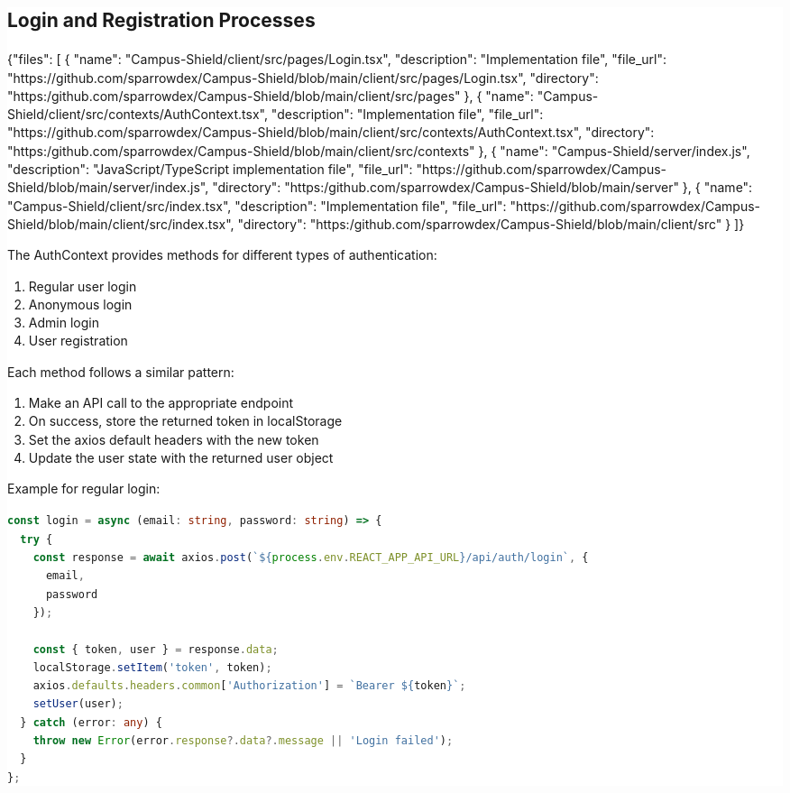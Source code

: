 ## Login and Registration Processes

<document-code-reference section="Login and Registration Processes">
{"files": [
  {
    "name": "Campus-Shield/client/src/pages/Login.tsx",
    "description": "Implementation file",
    "file_url": "https://github.com/sparrowdex/Campus-Shield/blob/main/client/src/pages/Login.tsx",
    "directory": "https:/github.com/sparrowdex/Campus-Shield/blob/main/client/src/pages"
  },
  {
    "name": "Campus-Shield/client/src/contexts/AuthContext.tsx",
    "description": "Implementation file",
    "file_url": "https://github.com/sparrowdex/Campus-Shield/blob/main/client/src/contexts/AuthContext.tsx",
    "directory": "https:/github.com/sparrowdex/Campus-Shield/blob/main/client/src/contexts"
  },
  {
    "name": "Campus-Shield/server/index.js",
    "description": "JavaScript/TypeScript implementation file",
    "file_url": "https://github.com/sparrowdex/Campus-Shield/blob/main/server/index.js",
    "directory": "https:/github.com/sparrowdex/Campus-Shield/blob/main/server"
  },
  {
    "name": "Campus-Shield/client/src/index.tsx",
    "description": "Implementation file",
    "file_url": "https://github.com/sparrowdex/Campus-Shield/blob/main/client/src/index.tsx",
    "directory": "https:/github.com/sparrowdex/Campus-Shield/blob/main/client/src"
  }
]}
</document-code-reference>

The AuthContext provides methods for different types of authentication:

1. Regular user login
2. Anonymous login
3. Admin login
4. User registration

Each method follows a similar pattern:

1. Make an API call to the appropriate endpoint
2. On success, store the returned token in localStorage
3. Set the axios default headers with the new token
4. Update the user state with the returned user object

Example for regular login:

```typescript
const login = async (email: string, password: string) => {
  try {
    const response = await axios.post(`${process.env.REACT_APP_API_URL}/api/auth/login`, {
      email,
      password
    });

    const { token, user } = response.data;
    localStorage.setItem('token', token);
    axios.defaults.headers.common['Authorization'] = `Bearer ${token}`;
    setUser(user);
  } catch (error: any) {
    throw new Error(error.response?.data?.message || 'Login failed');
  }
};
```

